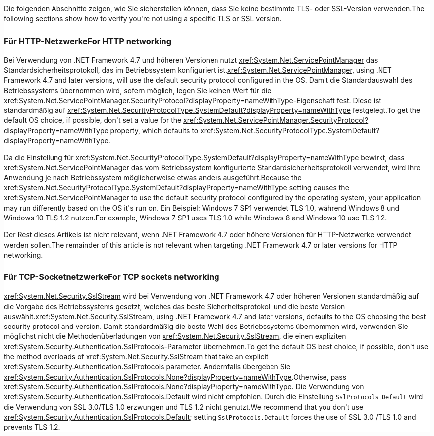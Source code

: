 <span data-ttu-id="d350c-137">Die folgenden Abschnitte zeigen, wie Sie sicherstellen können, dass Sie keine bestimmte TLS- oder SSL-Version verwenden.</span><span class="sxs-lookup"><span data-stu-id="d350c-137">The following sections show how to verify you're not using a specific TLS or SSL version.</span></span>

### <a name="for-http-networking"></a><span data-ttu-id="d350c-138">Für HTTP-Netzwerke</span><span class="sxs-lookup"><span data-stu-id="d350c-138">For HTTP networking</span></span>

<span data-ttu-id="d350c-139">Bei Verwendung von .NET Framework 4.7 und höheren Versionen nutzt <xref:System.Net.ServicePointManager> das Standardsicherheitsprotokoll, das im Betriebssystem konfiguriert ist.</span><span class="sxs-lookup"><span data-stu-id="d350c-139"><xref:System.Net.ServicePointManager>, using .NET Framework 4.7 and later versions, will use the default security protocol configured in the OS.</span></span> <span data-ttu-id="d350c-140">Damit die Standardauswahl des Betriebssystems übernommen wird, sofern möglich, legen Sie keinen Wert für die <xref:System.Net.ServicePointManager.SecurityProtocol?displayProperty=nameWithType>-Eigenschaft fest. Diese ist standardmäßig auf <xref:System.Net.SecurityProtocolType.SystemDefault?displayProperty=nameWithType> festgelegt.</span><span class="sxs-lookup"><span data-stu-id="d350c-140">To get the default OS choice, if possible, don't set a value for the <xref:System.Net.ServicePointManager.SecurityProtocol?displayProperty=nameWithType> property, which defaults to <xref:System.Net.SecurityProtocolType.SystemDefault?displayProperty=nameWithType>.</span></span>

<span data-ttu-id="d350c-141">Da die Einstellung für <xref:System.Net.SecurityProtocolType.SystemDefault?displayProperty=nameWithType> bewirkt, dass <xref:System.Net.ServicePointManager> das vom Betriebssystem konfigurierte Standardsicherheitsprotokoll verwendet, wird Ihre Anwendung je nach Betriebssystem möglicherweise etwas anders ausgeführt.</span><span class="sxs-lookup"><span data-stu-id="d350c-141">Because the <xref:System.Net.SecurityProtocolType.SystemDefault?displayProperty=nameWithType> setting causes the <xref:System.Net.ServicePointManager> to use the default security protocol configured by the operating system, your application may run differently based on the OS it's run on.</span></span> <span data-ttu-id="d350c-142">Ein Beispiel: Windows 7 SP1 verwendet TLS 1.0, während Windows 8 und Windows 10 TLS 1.2 nutzen.</span><span class="sxs-lookup"><span data-stu-id="d350c-142">For example, Windows 7 SP1 uses TLS 1.0 while Windows 8 and Windows 10 use TLS 1.2.</span></span>

<span data-ttu-id="d350c-143">Der Rest dieses Artikels ist nicht relevant, wenn .NET Framework 4.7 oder höhere Versionen für HTTP-Netzwerke verwendet werden sollen.</span><span class="sxs-lookup"><span data-stu-id="d350c-143">The remainder of this article is not relevant when targeting .NET Framework 4.7 or later versions for HTTP networking.</span></span>

### <a name="for-tcp-sockets-networking"></a><span data-ttu-id="d350c-144">Für TCP-Socketnetzwerke</span><span class="sxs-lookup"><span data-stu-id="d350c-144">For TCP sockets networking</span></span>

<span data-ttu-id="d350c-145"><xref:System.Net.Security.SslStream> wird bei Verwendung von .NET Framework 4.7 oder höheren Versionen standardmäßig auf die Vorgabe des Betriebssystems gesetzt, welches das beste Sicherheitsprotokoll und die beste Version auswählt.</span><span class="sxs-lookup"><span data-stu-id="d350c-145"><xref:System.Net.Security.SslStream>, using .NET Framework 4.7 and later versions, defaults to the OS choosing the best security protocol and version.</span></span> <span data-ttu-id="d350c-146">Damit standardmäßig die beste Wahl des Betriebssystems übernommen wird, verwenden Sie möglichst nicht die Methodenüberladungen von <xref:System.Net.Security.SslStream>, die einen expliziten <xref:System.Security.Authentication.SslProtocols>-Parameter übernehmen.</span><span class="sxs-lookup"><span data-stu-id="d350c-146">To get the default OS best choice, if possible, don't use the method overloads of <xref:System.Net.Security.SslStream> that take an explicit <xref:System.Security.Authentication.SslProtocols> parameter.</span></span> <span data-ttu-id="d350c-147">Andernfalls übergeben Sie <xref:System.Security.Authentication.SslProtocols.None?displayProperty=nameWithType>.</span><span class="sxs-lookup"><span data-stu-id="d350c-147">Otherwise, pass <xref:System.Security.Authentication.SslProtocols.None?displayProperty=nameWithType>.</span></span> <span data-ttu-id="d350c-148">Die Verwendung von <xref:System.Security.Authentication.SslProtocols.Default> wird nicht empfohlen. Durch die Einstellung `SslProtocols.Default` wird die Verwendung von SSL 3.0/TLS 1.0 erzwungen und TLS 1.2 nicht genutzt.</span><span class="sxs-lookup"><span data-stu-id="d350c-148">We recommend that you don't use <xref:System.Security.Authentication.SslProtocols.Default>; setting `SslProtocols.Default` forces the use of SSL 3.0 /TLS 1.0 and prevents TLS 1.2.</span></span>
